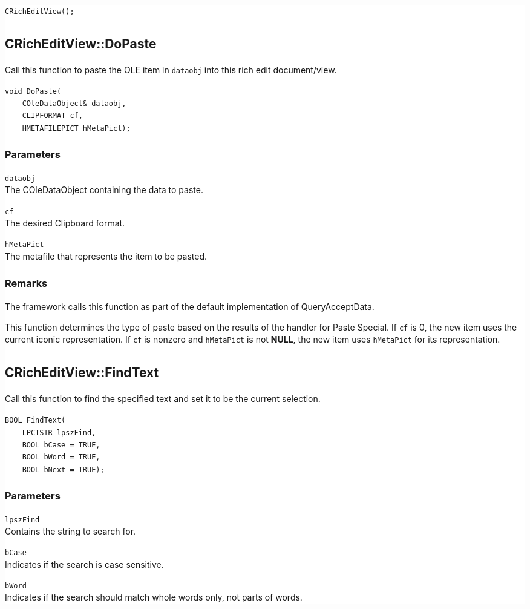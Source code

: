```  
CRichEditView();
```  
  
##  <a name="cricheditview__dopaste"></a>  CRichEditView::DoPaste  
 Call this function to paste the OLE item in `dataobj` into this rich edit document/view.  
  
```  
void DoPaste(
    COleDataObject& dataobj,  
    CLIPFORMAT cf,  
    HMETAFILEPICT hMetaPict);
```  
  
### Parameters  
 `dataobj`  
 The [COleDataObject](../../mfc/reference/coledataobject-class.md) containing the data to paste.  
  
 `cf`  
 The desired Clipboard format.  
  
 `hMetaPict`  
 The metafile that represents the item to be pasted.  
  
### Remarks  
 The framework calls this function as part of the default implementation of [QueryAcceptData](#cricheditview__queryacceptdata).  
  
 This function determines the type of paste based on the results of the handler for Paste Special. If `cf` is 0, the new item uses the current iconic representation. If `cf` is nonzero and `hMetaPict` is not **NULL**, the new item uses `hMetaPict` for its representation.  
  
##  <a name="cricheditview__findtext"></a>  CRichEditView::FindText  
 Call this function to find the specified text and set it to be the current selection.  
  
```  
BOOL FindText(
    LPCTSTR lpszFind,  
    BOOL bCase = TRUE,  
    BOOL bWord = TRUE,  
    BOOL bNext = TRUE);
```  
  
### Parameters  
 `lpszFind`  
 Contains the string to search for.  
  
 `bCase`  
 Indicates if the search is case sensitive.  
  
 `bWord`  
 Indicates if the search should match whole words only, not parts of words.  
  